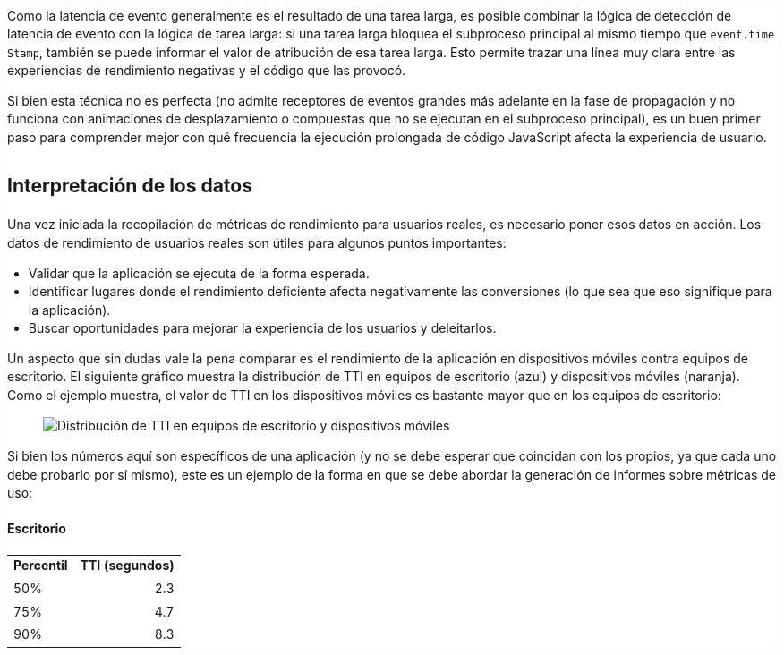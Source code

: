 
Como la latencia de evento generalmente es el resultado de una tarea larga, es posible combinar la lógica de detección de latencia de evento con la lógica de tarea larga: si una tarea larga bloquea el subproceso principal al mismo tiempo que `event.timeStamp`, también se puede informar el valor de atribución de esa tarea larga. Esto permite trazar una línea muy clara entre las experiencias de rendimiento negativas y el código que las provocó.

Si bien esta técnica no es perfecta (no admite receptores de eventos grandes más adelante en la fase de propagación y no funciona con animaciones de desplazamiento o compuestas que no se ejecutan en el subproceso principal), es un buen primer paso para comprender mejor con qué frecuencia la ejecución prolongada de código JavaScript afecta la experiencia de usuario.

## Interpretación de los datos

Una vez iniciada la recopilación de métricas de rendimiento para usuarios reales, es necesario poner esos datos en acción. Los datos de rendimiento de usuarios reales son útiles para algunos puntos importantes:

* Validar que la aplicación se ejecuta de la forma esperada.
* Identificar lugares donde el rendimiento deficiente afecta negativamente las conversiones (lo que sea que eso signifique para la aplicación).
* Buscar oportunidades para mejorar la experiencia de los usuarios y deleitarlos.

Un aspecto que sin dudas vale la pena comparar es el rendimiento de la aplicación en dispositivos móviles contra equipos de escritorio. El siguiente gráfico muestra la distribución de TTI en equipos de escritorio (azul) y dispositivos móviles (naranja). Como el ejemplo muestra, el valor de TTI en los dispositivos móviles es bastante mayor que en los equipos de escritorio:

<figure>
  <img src="/web/fundamentals/performance/images/perf-metrics-tti-mobile-v-desktop.png"
       alt="Distribución de TTI en equipos de escritorio y dispositivos móviles"/>
</figure>

Si bien los números aquí son específicos de una aplicación (y no se debe esperar que coincidan con los propios, ya que cada uno debe probarlo por sí mismo), este es un ejemplo de la forma en que se debe abordar la generación de informes sobre métricas de uso:

#### Escritorio

<table>
  <tr>
   <td><strong>Percentil</strong></td>
   <td align="right"><strong>TTI (segundos)</strong></td>
   </td>
  </tr>
  <tr>
   <td>50%</td>
   <td align="right">2.3</td>
  </tr>
  <tr>
   <td>75%</td>
   <td align="right">4.7</td>
  </tr>
  <tr>
   <td>90%</td>
   <td align="right">8.3</td>
  </tr>
</table>
